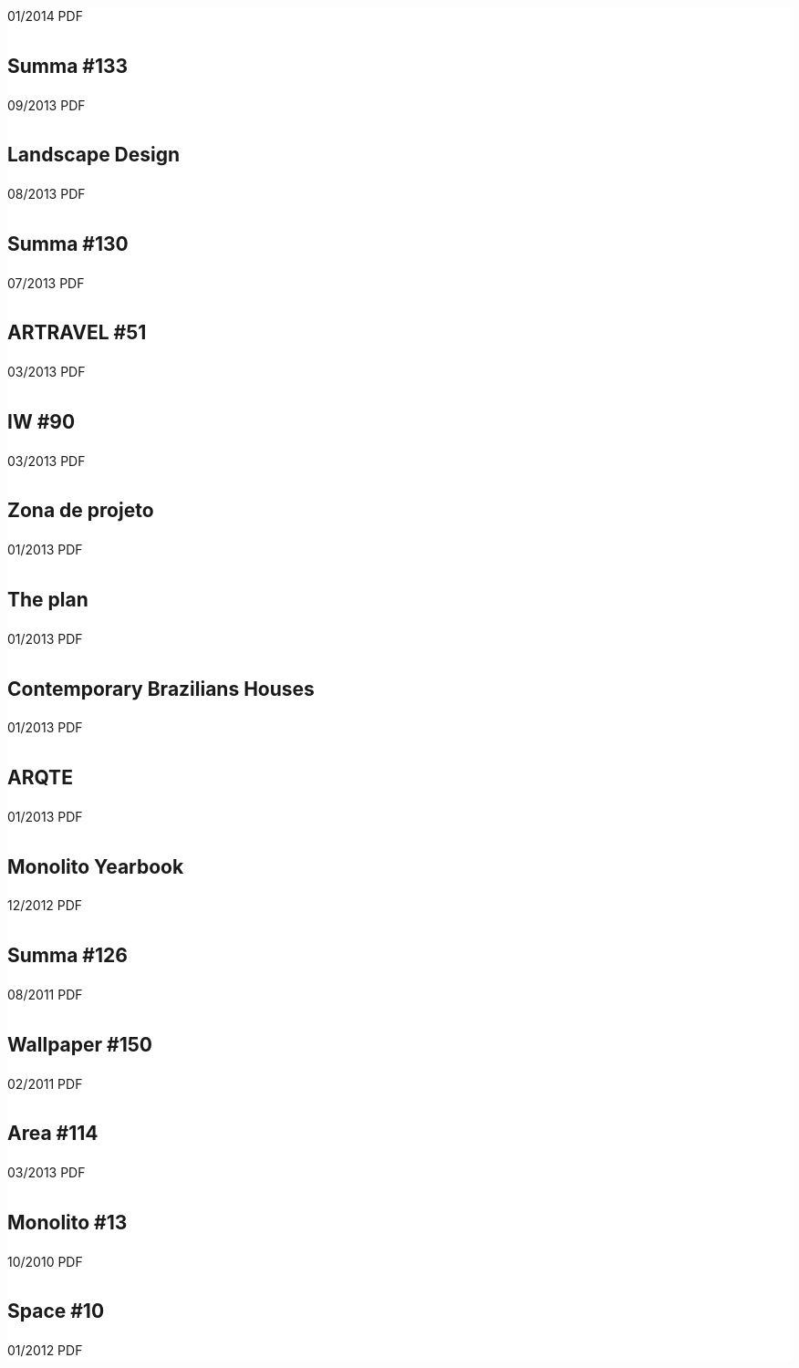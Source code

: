 01/2014
PDF
## Summa #133
09/2013
PDF
## Landscape Design
08/2013
PDF
## Summa #130
07/2013
PDF
## ARTRAVEL #51
03/2013
PDF
## IW #90
03/2013
PDF
## Zona de projeto
01/2013
PDF
## The plan
01/2013
PDF
## Contemporary Brazilians Houses
01/2013
PDF
## ARQTE
01/2013
PDF
## Monolito Yearbook
12/2012
PDF
## Summa #126
08/2011
PDF
## Wallpaper #150
02/2011
PDF
## Area #114
03/2013
PDF
## Monolito #13
10/2010
PDF
## Space #10
01/2012
PDF